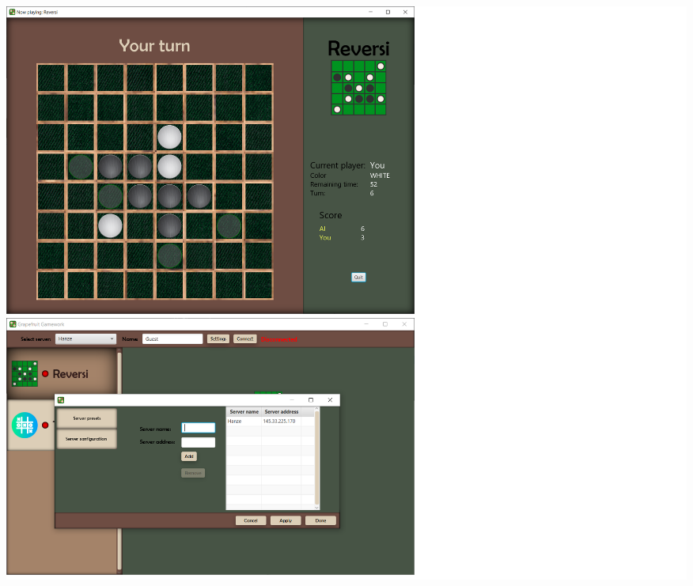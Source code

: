 <img src="https://github.com/prelusion/GrapefruitGameFramework/blob/master/docs/reversi.png" alt="Main menu" width="60%"/>
<img src="https://github.com/prelusion/GrapefruitGameFramework/blob/master/docs/settings_popup.png" alt="Main menu" width="60%"/>